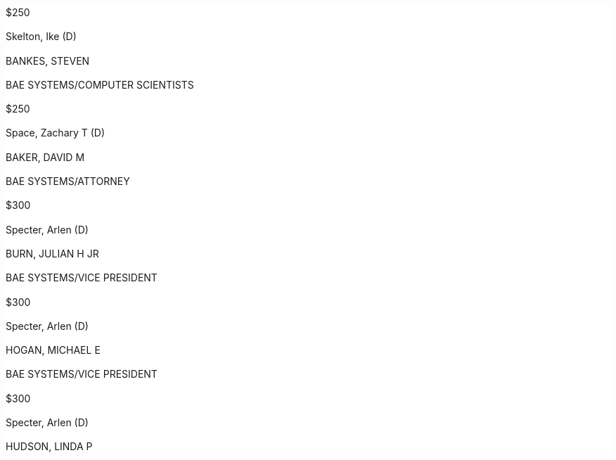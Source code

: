 
$250


Skelton, Ike (D)






BANKES, STEVEN


BAE SYSTEMS/COMPUTER SCIENTISTS


$250


Space, Zachary T (D)






BAKER, DAVID M


BAE SYSTEMS/ATTORNEY


$300


Specter, Arlen (D)






BURN, JULIAN H JR


BAE SYSTEMS/VICE PRESIDENT


$300


Specter, Arlen (D)






HOGAN, MICHAEL E


BAE SYSTEMS/VICE PRESIDENT


$300


Specter, Arlen (D)






HUDSON, LINDA P
